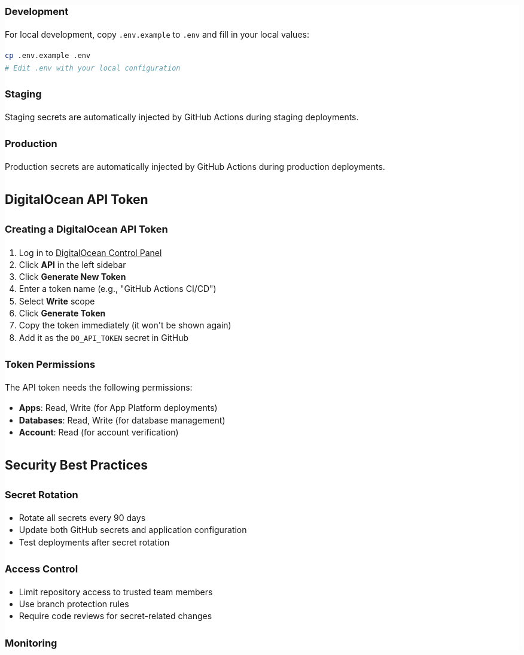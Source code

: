 ### Development

For local development, copy `.env.example` to `.env` and fill in your local values:

```bash
cp .env.example .env
# Edit .env with your local configuration
```

### Staging

Staging secrets are automatically injected by GitHub Actions during staging deployments.

### Production

Production secrets are automatically injected by GitHub Actions during production deployments.

## DigitalOcean API Token

### Creating a DigitalOcean API Token

1. Log in to [DigitalOcean Control Panel](https://cloud.digitalocean.com/)
2. Click **API** in the left sidebar
3. Click **Generate New Token**
4. Enter a token name (e.g., "GitHub Actions CI/CD")
5. Select **Write** scope
6. Click **Generate Token**
7. Copy the token immediately (it won't be shown again)
8. Add it as the `DO_API_TOKEN` secret in GitHub

### Token Permissions

The API token needs the following permissions:
- **Apps**: Read, Write (for App Platform deployments)
- **Databases**: Read, Write (for database management)
- **Account**: Read (for account verification)

## Security Best Practices

### Secret Rotation

- Rotate all secrets every 90 days
- Update both GitHub secrets and application configuration
- Test deployments after secret rotation

### Access Control

- Limit repository access to trusted team members
- Use branch protection rules
- Require code reviews for secret-related changes

### Monitoring
